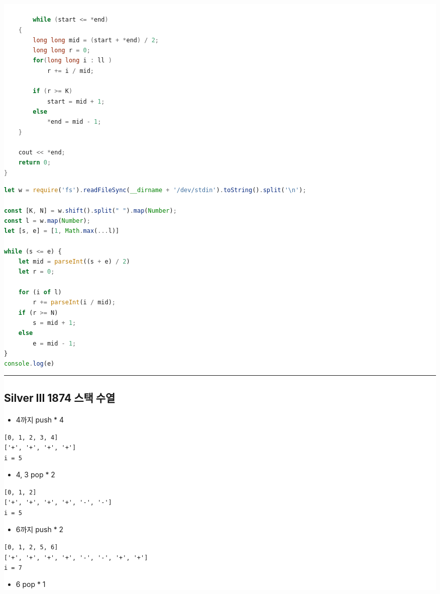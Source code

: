 ```cpp

        while (start <= *end)
    {
        long long mid = (start + *end) / 2;
        long long r = 0;
        for(long long i : ll )
            r += i / mid;
        
        if (r >= K)
            start = mid + 1;
        else
            *end = mid - 1;
    }

    cout << *end;
    return 0;
}
```

```js
let w = require('fs').readFileSync(__dirname + '/dev/stdin').toString().split('\n');

const [K, N] = w.shift().split(" ").map(Number);
const l = w.map(Number);
let [s, e] = [1, Math.max(...l)]

while (s <= e) {
    let mid = parseInt((s + e) / 2)
    let r = 0;

    for (i of l)
        r += parseInt(i / mid);
    if (r >= N)
        s = mid + 1;
    else
        e = mid - 1;
}
console.log(e)

```

___

## **Silver III	 1874	스택 수열**

- 4까지 push * 4
```
[0, 1, 2, 3, 4]
['+', '+', '+', '+']
i = 5
```
- 4, 3 pop * 2
```
[0, 1, 2]
['+', '+', '+', '+', '-', '-']
i = 5
```
- 6까지 push * 2
```
[0, 1, 2, 5, 6]
['+', '+', '+', '+', '-', '-', '+', '+']
i = 7
```
- 6 pop * 1
```
```